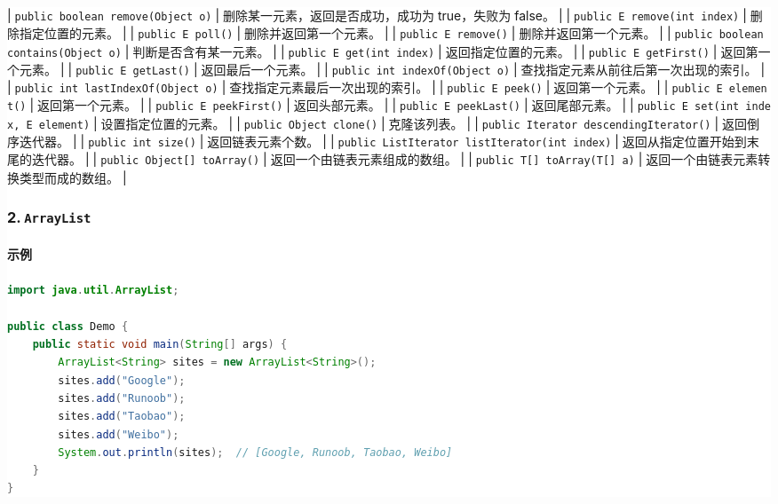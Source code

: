 | `public boolean remove(Object o)`                | 删除某一元素，返回是否成功，成功为 true，失败为 false。      |
| `public E remove(int index)`                     | 删除指定位置的元素。                                         |
| `public E poll()`                                | 删除并返回第一个元素。                                       |
| `public E remove()`                              | 删除并返回第一个元素。                                       |
| `public boolean contains(Object o)`              | 判断是否含有某一元素。                                       |
| `public E get(int index)`                        | 返回指定位置的元素。                                         |
| `public E getFirst()`                            | 返回第一个元素。                                             |
| `public E getLast()`                             | 返回最后一个元素。                                           |
| `public int indexOf(Object o)`                   | 查找指定元素从前往后第一次出现的索引。                       |
| `public int lastIndexOf(Object o)`               | 查找指定元素最后一次出现的索引。                             |
| `public E peek()`                                | 返回第一个元素。                                             |
| `public E element()`                             | 返回第一个元素。                                             |
| `public E peekFirst()`                           | 返回头部元素。                                               |
| `public E peekLast()`                            | 返回尾部元素。                                               |
| `public E set(int index, E element)`             | 设置指定位置的元素。                                         |
| `public Object clone()`                          | 克隆该列表。                                                 |
| `public Iterator descendingIterator()`           | 返回倒序迭代器。                                             |
| `public int size()`                              | 返回链表元素个数。                                           |
| `public ListIterator listIterator(int index)`    | 返回从指定位置开始到末尾的迭代器。                           |
| `public Object[] toArray()`                      | 返回一个由链表元素组成的数组。                               |
| `public T[] toArray(T[] a)`                      | 返回一个由链表元素转换类型而成的数组。                       |

### 2. `ArrayList`

#### 示例

```java
import java.util.ArrayList;

public class Demo {
    public static void main(String[] args) {
        ArrayList<String> sites = new ArrayList<String>();
        sites.add("Google");
        sites.add("Runoob");
        sites.add("Taobao");
        sites.add("Weibo");
        System.out.println(sites);  // [Google, Runoob, Taobao, Weibo]
    }
}
```
